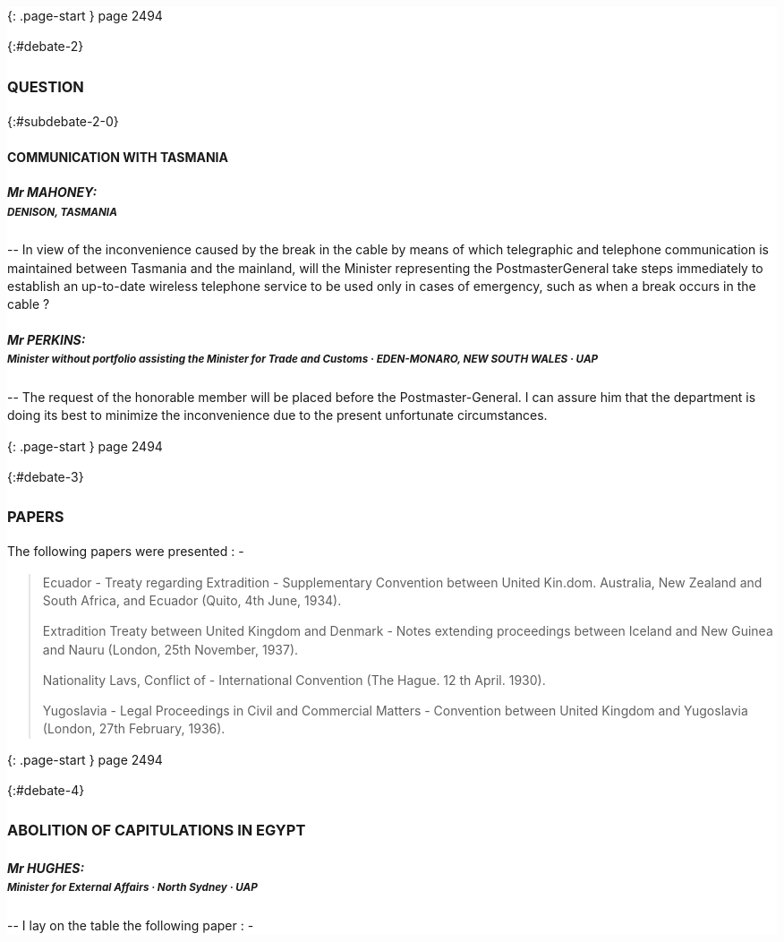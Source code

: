 {: .page-start }
page 2494

{:#debate-2}
### QUESTION

{:#subdebate-2-0}
#### COMMUNICATION WITH TASMANIA

##### Mr MAHONEY:<br><small class="text-muted">DENISON, TASMANIA</small>

-- In view of the inconvenience caused by the break in the cable by means of which telegraphic and telephone communication is maintained between Tasmania and the mainland, will the Minister representing the PostmasterGeneral take steps immediately to establish an up-to-date wireless telephone service to be used only in cases of emergency, such as when a break occurs in the cable ? 

##### Mr PERKINS:<br><small class="text-muted">Minister without portfolio assisting the Minister for Trade and Customs &middot; EDEN-MONARO, NEW SOUTH WALES &middot; UAP</small>

-- The request of the honorable member will be placed before the Postmaster-General. I can assure him that the department is doing its best to minimize the inconvenience due to the present unfortunate circumstances. 

{: .page-start }
page 2494

{:#debate-3}
### PAPERS

The following papers were presented : - 

  >Ecuador - Treaty regarding Extradition - Supplementary Convention between United Kin.dom. Australia, New Zealand and South Africa, and Ecuador (Quito, 4th June, 1934). 
  >
  >Extradition Treaty between United Kingdom and Denmark - Notes extending proceedings between Iceland and New Guinea and Nauru (London, 25th November, 1937). 
  >
  >Nationality Lavs, Conflict of - International Convention (The Hague. 12 th April. 1930). 
  >
  >Yugoslavia - Legal Proceedings in Civil and Commercial Matters - Convention between United Kingdom and Yugoslavia (London, 27th February, 1936). 

{: .page-start }
page 2494

{:#debate-4}
### ABOLITION OF CAPITULATIONS IN EGYPT

##### Mr HUGHES:<br><small class="text-muted">Minister for External Affairs &middot; North Sydney &middot; UAP</small>

-- I lay on the table the following paper : - 

